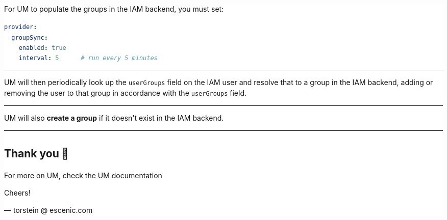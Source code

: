 For UM to populate the groups in the IAM backend, you must set:

```yaml
provider:
  groupSync:
    enabled: true
    interval: 5      # run every 5 minutes
```

---

UM will then periodically look up the `userGroups` field on the IAM
user and resolve that to a group in the IAM backend, adding or
removing the user to that group in accordance with the `userGroups`
field.

---

UM will also __create a group__ if it doesn't exist in the IAM backend.

---

## Thank you 🙇

For more on UM, check [the UM documentation](http://docs.cuepublishing.com/user-manager-guide/1.0)

Cheers!

— torstein @ escenic.com

